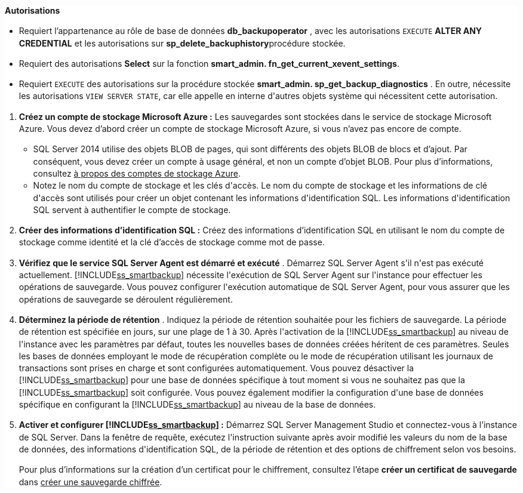  **Autorisations**  
  
-   Requiert l’appartenance au rôle de base de données **db_backupoperator** , avec les autorisations `EXECUTE` **ALTER ANY CREDENTIAL** et les autorisations sur **sp_delete_backuphistory**procédure stockée.  
  
-   Requiert des autorisations **Select** sur la fonction **smart_admin. fn_get_current_xevent_settings**.  
  
-   Requiert `EXECUTE` des autorisations sur la procédure stockée **smart_admin. sp_get_backup_diagnostics** . En outre, nécessite les autorisations `VIEW SERVER STATE`, car elle appelle en interne d'autres objets système qui nécessitent cette autorisation.  


1.  **Créez un compte de stockage Microsoft Azure :** Les sauvegardes sont stockées dans le service de stockage Microsoft Azure. Vous devez d’abord créer un compte de stockage Microsoft Azure, si vous n’avez pas encore de compte.
    - SQL Server 2014 utilise des objets BLOB de pages, qui sont différents des objets BLOB de blocs et d’ajout. Par conséquent, vous devez créer un compte à usage général, et non un compte d’objet BLOB. Pour plus d’informations, consultez [à propos des comptes de stockage Azure](https://azure.microsoft.com/documentation/articles/storage-create-storage-account/).
    - Notez le nom du compte de stockage et les clés d'accès. Le nom du compte de stockage et les informations de clé d'accès sont utilisés pour créer un objet contenant les informations d'identification SQL. Les informations d'identification SQL servent à authentifier le compte de stockage.  
  
2.  **Créer des informations d’identification SQL :** Créez des informations d’identification SQL en utilisant le nom du compte de stockage comme identité et la clé d’accès de stockage comme mot de passe.  
  
3.  **Vérifiez que le service SQL Server Agent est démarré et exécuté** . Démarrez SQL Server Agent s'il n'est pas exécuté actuellement. [!INCLUDE[ss_smartbackup](../../includes/ss-smartbackup-md.md)] nécessite l'exécution de SQL Server Agent sur l'instance pour effectuer les opérations de sauvegarde.  Vous pouvez configurer l'exécution automatique de SQL Server Agent, pour vous assurer que les opérations de sauvegarde se déroulent régulièrement.  
  
4.  **Déterminez la période de rétention** . Indiquez la période de rétention souhaitée pour les fichiers de sauvegarde. La période de rétention est spécifiée en jours, sur une plage de 1 à 30. Après l'activation de la [!INCLUDE[ss_smartbackup](../../includes/ss-smartbackup-md.md)] au niveau de l'instance avec les paramètres par défaut, toutes les nouvelles bases de données créées héritent de ces paramètres. Seules les bases de données employant le mode de récupération complète ou le mode de récupération utilisant les journaux de transactions sont prises en charge et sont configurées automatiquement. Vous pouvez désactiver la [!INCLUDE[ss_smartbackup](../../includes/ss-smartbackup-md.md)] pour une base de données spécifique à tout moment si vous ne souhaitez pas que la [!INCLUDE[ss_smartbackup](../../includes/ss-smartbackup-md.md)] soit configurée. Vous pouvez également modifier la configuration d'une base de données spécifique en configurant la [!INCLUDE[ss_smartbackup](../../includes/ss-smartbackup-md.md)] au niveau de la base de données.  
  
5.  **Activer et configurer [!INCLUDE[ss_smartbackup](../../includes/ss-smartbackup-md.md)] :** Démarrez SQL Server Management Studio et connectez-vous à l’instance de SQL Server. Dans la fenêtre de requête, exécutez l'instruction suivante après avoir modifié les valeurs du nom de la base de données, des informations d'identification SQL, de la période de rétention et des options de chiffrement selon vos besoins.  
  
     Pour plus d’informations sur la création d’un certificat pour le chiffrement, consultez l’étape **créer un certificat de sauvegarde** dans [créer une sauvegarde chiffrée](create-an-encrypted-backup.md).  
  